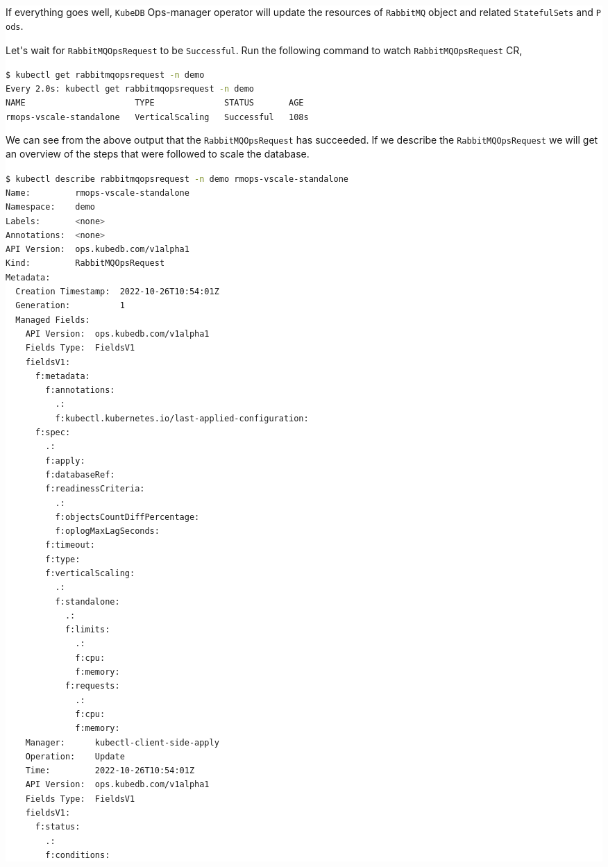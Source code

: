 If everything goes well, `KubeDB` Ops-manager operator will update the resources of `RabbitMQ` object and related `StatefulSets` and `Pods`.

Let's wait for `RabbitMQOpsRequest` to be `Successful`.  Run the following command to watch `RabbitMQOpsRequest` CR,

```bash
$ kubectl get rabbitmqopsrequest -n demo
Every 2.0s: kubectl get rabbitmqopsrequest -n demo
NAME                      TYPE              STATUS       AGE
rmops-vscale-standalone   VerticalScaling   Successful   108s
```

We can see from the above output that the `RabbitMQOpsRequest` has succeeded. If we describe the `RabbitMQOpsRequest` we will get an overview of the steps that were followed to scale the database.

```bash
$ kubectl describe rabbitmqopsrequest -n demo rmops-vscale-standalone
Name:         rmops-vscale-standalone
Namespace:    demo
Labels:       <none>
Annotations:  <none>
API Version:  ops.kubedb.com/v1alpha1
Kind:         RabbitMQOpsRequest
Metadata:
  Creation Timestamp:  2022-10-26T10:54:01Z
  Generation:          1
  Managed Fields:
    API Version:  ops.kubedb.com/v1alpha1
    Fields Type:  FieldsV1
    fieldsV1:
      f:metadata:
        f:annotations:
          .:
          f:kubectl.kubernetes.io/last-applied-configuration:
      f:spec:
        .:
        f:apply:
        f:databaseRef:
        f:readinessCriteria:
          .:
          f:objectsCountDiffPercentage:
          f:oplogMaxLagSeconds:
        f:timeout:
        f:type:
        f:verticalScaling:
          .:
          f:standalone:
            .:
            f:limits:
              .:
              f:cpu:
              f:memory:
            f:requests:
              .:
              f:cpu:
              f:memory:
    Manager:      kubectl-client-side-apply
    Operation:    Update
    Time:         2022-10-26T10:54:01Z
    API Version:  ops.kubedb.com/v1alpha1
    Fields Type:  FieldsV1
    fieldsV1:
      f:status:
        .:
        f:conditions:
```